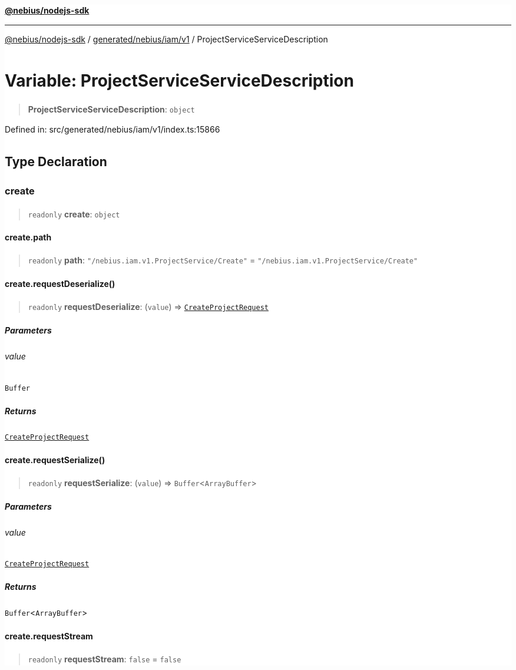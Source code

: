 [**@nebius/nodejs-sdk**](../../../../../README.md)

---

[@nebius/nodejs-sdk](../../../../../README.md) / [generated/nebius/iam/v1](../README.md) / ProjectServiceServiceDescription

# Variable: ProjectServiceServiceDescription

> **ProjectServiceServiceDescription**: `object`

Defined in: src/generated/nebius/iam/v1/index.ts:15866

## Type Declaration

### create

> `readonly` **create**: `object`

#### create.path

> `readonly` **path**: `"/nebius.iam.v1.ProjectService/Create"` = `"/nebius.iam.v1.ProjectService/Create"`

#### create.requestDeserialize()

> `readonly` **requestDeserialize**: (`value`) => [`CreateProjectRequest`](../interfaces/CreateProjectRequest.md)

##### Parameters

###### value

`Buffer`

##### Returns

[`CreateProjectRequest`](../interfaces/CreateProjectRequest.md)

#### create.requestSerialize()

> `readonly` **requestSerialize**: (`value`) => `Buffer`\<`ArrayBuffer`\>

##### Parameters

###### value

[`CreateProjectRequest`](../interfaces/CreateProjectRequest.md)

##### Returns

`Buffer`\<`ArrayBuffer`\>

#### create.requestStream

> `readonly` **requestStream**: `false` = `false`
